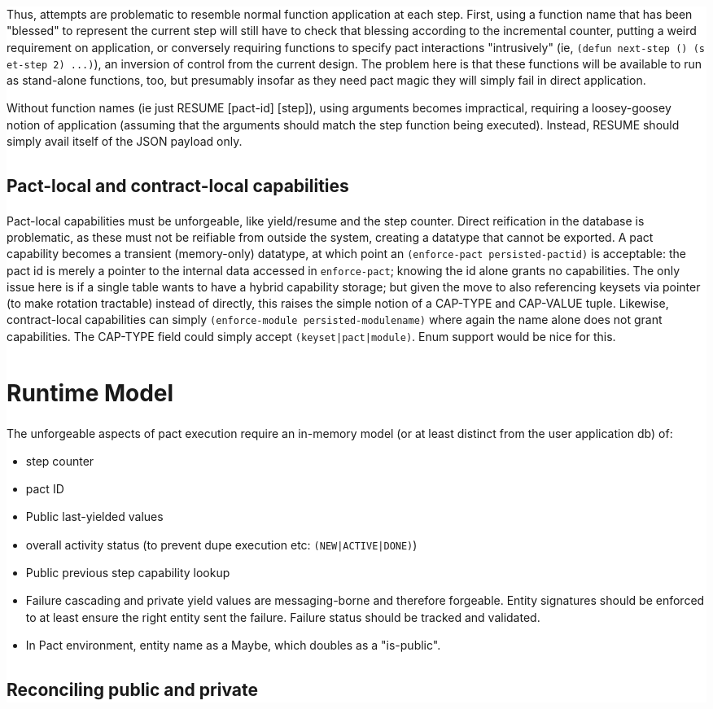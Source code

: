 Thus, attempts are problematic to resemble normal function application at each step. First, using a function name
that has been "blessed" to represent the current step will still have to check that blessing according
to the incremental counter, putting a weird requirement on application, or conversely requiring
functions to specify pact interactions "intrusively" (ie, `(defun next-step () (set-step 2) ...)`),
an inversion of control from the current design. The problem here
is that these functions will be available to run as stand-alone functions, too, but presumably insofar
as they need pact magic they will simply fail in direct application.

Without function names (ie just RESUME [pact-id] [step]), using arguments becomes impractical,
requiring a loosey-goosey notion of application
(assuming that the arguments should match the step function being executed). Instead, RESUME should
simply avail itself of the JSON payload only.

Pact-local and contract-local capabilities
---

Pact-local capabilities must be unforgeable, like yield/resume and the step counter.
Direct reification in the database is problematic, as these must not be reifiable from outside the system,
creating a datatype that cannot be exported. A pact capability becomes a transient (memory-only)
datatype, at which point an `(enforce-pact persisted-pactid)` is acceptable: the pact id is merely
a pointer to the internal data accessed in `enforce-pact`; knowing the id alone grants no capabilities.
The only issue here is if a single table wants to have a hybrid capability storage; but given the
move to also referencing keysets via pointer (to make rotation tractable) instead of directly, this
raises the simple notion of a CAP-TYPE and CAP-VALUE tuple. Likewise, contract-local capabilities
can simply `(enforce-module persisted-modulename)` where again the name alone does not grant capabilities.
The CAP-TYPE field could simply accept `(keyset|pact|module)`. Enum support would be nice for this.


Runtime Model
===

The unforgeable aspects of pact execution require an in-memory model (or at least distinct from the
user application db) of:

- step counter

- pact ID

- Public last-yielded values

- overall activity status (to prevent dupe execution etc: `(NEW|ACTIVE|DONE)`)

- Public previous step capability lookup

- Failure cascading and private yield values are messaging-borne and therefore forgeable.
  Entity signatures should be enforced to at least ensure the right entity sent the failure.
  Failure status should be tracked and validated.

- In Pact environment, entity name as a Maybe, which doubles as a "is-public".

Reconciling public and private
---
